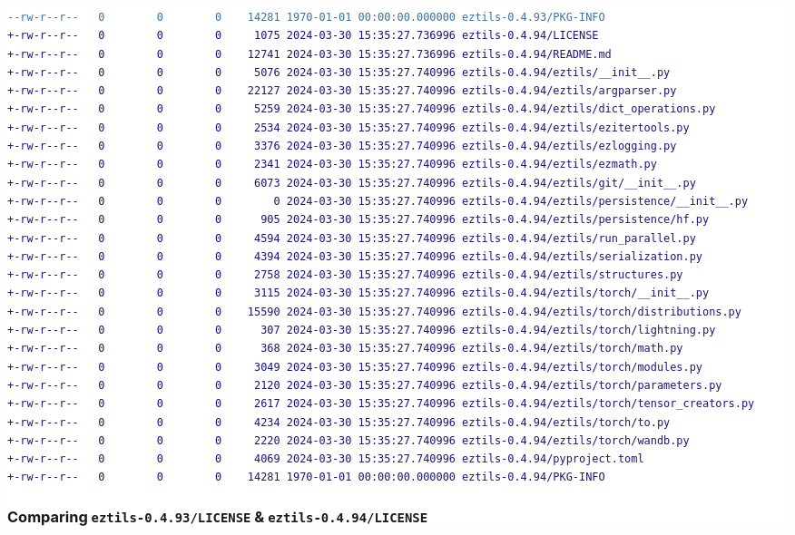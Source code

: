 ```diff
--rw-r--r--   0        0        0    14281 1970-01-01 00:00:00.000000 eztils-0.4.93/PKG-INFO
+-rw-r--r--   0        0        0     1075 2024-03-30 15:35:27.736996 eztils-0.4.94/LICENSE
+-rw-r--r--   0        0        0    12741 2024-03-30 15:35:27.736996 eztils-0.4.94/README.md
+-rw-r--r--   0        0        0     5076 2024-03-30 15:35:27.740996 eztils-0.4.94/eztils/__init__.py
+-rw-r--r--   0        0        0    22127 2024-03-30 15:35:27.740996 eztils-0.4.94/eztils/argparser.py
+-rw-r--r--   0        0        0     5259 2024-03-30 15:35:27.740996 eztils-0.4.94/eztils/dict_operations.py
+-rw-r--r--   0        0        0     2534 2024-03-30 15:35:27.740996 eztils-0.4.94/eztils/ezitertools.py
+-rw-r--r--   0        0        0     3376 2024-03-30 15:35:27.740996 eztils-0.4.94/eztils/ezlogging.py
+-rw-r--r--   0        0        0     2341 2024-03-30 15:35:27.740996 eztils-0.4.94/eztils/ezmath.py
+-rw-r--r--   0        0        0     6073 2024-03-30 15:35:27.740996 eztils-0.4.94/eztils/git/__init__.py
+-rw-r--r--   0        0        0        0 2024-03-30 15:35:27.740996 eztils-0.4.94/eztils/persistence/__init__.py
+-rw-r--r--   0        0        0      905 2024-03-30 15:35:27.740996 eztils-0.4.94/eztils/persistence/hf.py
+-rw-r--r--   0        0        0     4594 2024-03-30 15:35:27.740996 eztils-0.4.94/eztils/run_parallel.py
+-rw-r--r--   0        0        0     4394 2024-03-30 15:35:27.740996 eztils-0.4.94/eztils/serialization.py
+-rw-r--r--   0        0        0     2758 2024-03-30 15:35:27.740996 eztils-0.4.94/eztils/structures.py
+-rw-r--r--   0        0        0     3115 2024-03-30 15:35:27.740996 eztils-0.4.94/eztils/torch/__init__.py
+-rw-r--r--   0        0        0    15590 2024-03-30 15:35:27.740996 eztils-0.4.94/eztils/torch/distributions.py
+-rw-r--r--   0        0        0      307 2024-03-30 15:35:27.740996 eztils-0.4.94/eztils/torch/lightning.py
+-rw-r--r--   0        0        0      368 2024-03-30 15:35:27.740996 eztils-0.4.94/eztils/torch/math.py
+-rw-r--r--   0        0        0     3049 2024-03-30 15:35:27.740996 eztils-0.4.94/eztils/torch/modules.py
+-rw-r--r--   0        0        0     2120 2024-03-30 15:35:27.740996 eztils-0.4.94/eztils/torch/parameters.py
+-rw-r--r--   0        0        0     2617 2024-03-30 15:35:27.740996 eztils-0.4.94/eztils/torch/tensor_creators.py
+-rw-r--r--   0        0        0     4234 2024-03-30 15:35:27.740996 eztils-0.4.94/eztils/torch/to.py
+-rw-r--r--   0        0        0     2220 2024-03-30 15:35:27.740996 eztils-0.4.94/eztils/torch/wandb.py
+-rw-r--r--   0        0        0     4069 2024-03-30 15:35:27.740996 eztils-0.4.94/pyproject.toml
+-rw-r--r--   0        0        0    14281 1970-01-01 00:00:00.000000 eztils-0.4.94/PKG-INFO
```

### Comparing `eztils-0.4.93/LICENSE` & `eztils-0.4.94/LICENSE`
